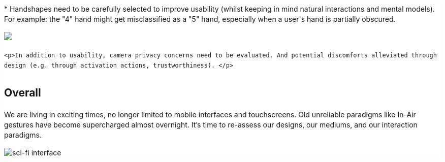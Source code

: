 <div class="side-note">
	<p>* Handshapes need to be carefully selected to improve usability (whilst keeping in mind natural interactions and mental models). 
	For example: the "4" hand might get misclassified as a "5" hand, especially when a user's hand is partially obscured.</p>
	<img src="_posts_assets/confusion-matrix.png">

	<p>In addition to usability, camera privacy concerns need to be evaluated. And potential discomforts alleviated through design (e.g. through activation actions, trustworthiness). </p>
</div>

## Overall

We are living in exciting times, no longer limited to mobile interfaces and touchscreens. Old unreliable paradigms like In-Air gestures have become supercharged almost overnight. It’s time to re-assess our designs, our mediums, and our interaction paradigms.

![sci-fi interface](_posts_assets/firefly.jpg)